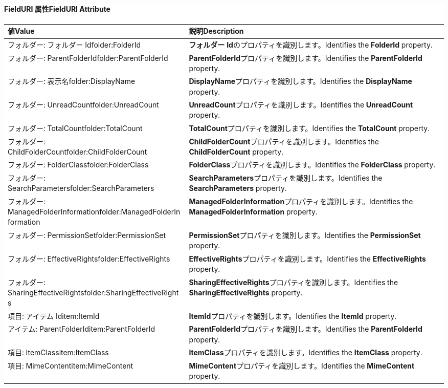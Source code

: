 #### <a name="fielduri-attribute"></a><span data-ttu-id="3de6b-113">FieldURI 属性</span><span class="sxs-lookup"><span data-stu-id="3de6b-113">FieldURI Attribute</span></span>

|<span data-ttu-id="3de6b-114">**値**</span><span class="sxs-lookup"><span data-stu-id="3de6b-114">**Value**</span></span>|<span data-ttu-id="3de6b-115">**説明**</span><span class="sxs-lookup"><span data-stu-id="3de6b-115">**Description**</span></span>|
|:-----|:-----|
|<span data-ttu-id="3de6b-116">フォルダー: フォルダー Id</span><span class="sxs-lookup"><span data-stu-id="3de6b-116">folder:FolderId</span></span>  <br/> |<span data-ttu-id="3de6b-117">**フォルダー Id**のプロパティを識別します。</span><span class="sxs-lookup"><span data-stu-id="3de6b-117">Identifies the **FolderId** property.</span></span>  <br/> |
|<span data-ttu-id="3de6b-118">フォルダー: ParentFolderId</span><span class="sxs-lookup"><span data-stu-id="3de6b-118">folder:ParentFolderId</span></span>  <br/> |<span data-ttu-id="3de6b-119">**ParentFolderId**プロパティを識別します。</span><span class="sxs-lookup"><span data-stu-id="3de6b-119">Identifies the **ParentFolderId** property.</span></span>  <br/> |
|<span data-ttu-id="3de6b-120">フォルダー: 表示名</span><span class="sxs-lookup"><span data-stu-id="3de6b-120">folder:DisplayName</span></span>  <br/> |<span data-ttu-id="3de6b-121">**DisplayName**プロパティを識別します。</span><span class="sxs-lookup"><span data-stu-id="3de6b-121">Identifies the **DisplayName** property.</span></span>  <br/> |
|<span data-ttu-id="3de6b-122">フォルダー: UnreadCount</span><span class="sxs-lookup"><span data-stu-id="3de6b-122">folder:UnreadCount</span></span>  <br/> |<span data-ttu-id="3de6b-123">**UnreadCount**プロパティを識別します。</span><span class="sxs-lookup"><span data-stu-id="3de6b-123">Identifies the **UnreadCount** property.</span></span>  <br/> |
|<span data-ttu-id="3de6b-124">フォルダー: TotalCount</span><span class="sxs-lookup"><span data-stu-id="3de6b-124">folder:TotalCount</span></span>  <br/> |<span data-ttu-id="3de6b-125">**TotalCount**プロパティを識別します。</span><span class="sxs-lookup"><span data-stu-id="3de6b-125">Identifies the **TotalCount** property.</span></span>  <br/> |
|<span data-ttu-id="3de6b-126">フォルダー: ChildFolderCount</span><span class="sxs-lookup"><span data-stu-id="3de6b-126">folder:ChildFolderCount</span></span>  <br/> |<span data-ttu-id="3de6b-127">**ChildFolderCount**プロパティを識別します。</span><span class="sxs-lookup"><span data-stu-id="3de6b-127">Identifies the **ChildFolderCount** property.</span></span>  <br/> |
|<span data-ttu-id="3de6b-128">フォルダー: FolderClass</span><span class="sxs-lookup"><span data-stu-id="3de6b-128">folder:FolderClass</span></span>  <br/> |<span data-ttu-id="3de6b-129">**FolderClass**プロパティを識別します。</span><span class="sxs-lookup"><span data-stu-id="3de6b-129">Identifies the **FolderClass** property.</span></span>  <br/> |
|<span data-ttu-id="3de6b-130">フォルダー: SearchParameters</span><span class="sxs-lookup"><span data-stu-id="3de6b-130">folder:SearchParameters</span></span>  <br/> |<span data-ttu-id="3de6b-131">**SearchParameters**プロパティを識別します。</span><span class="sxs-lookup"><span data-stu-id="3de6b-131">Identifies the **SearchParameters** property.</span></span>  <br/> |
|<span data-ttu-id="3de6b-132">フォルダー: ManagedFolderInformation</span><span class="sxs-lookup"><span data-stu-id="3de6b-132">folder:ManagedFolderInformation</span></span>  <br/> |<span data-ttu-id="3de6b-133">**ManagedFolderInformation**プロパティを識別します。</span><span class="sxs-lookup"><span data-stu-id="3de6b-133">Identifies the **ManagedFolderInformation** property.</span></span>  <br/> |
|<span data-ttu-id="3de6b-134">フォルダー: PermissionSet</span><span class="sxs-lookup"><span data-stu-id="3de6b-134">folder:PermissionSet</span></span>  <br/> |<span data-ttu-id="3de6b-135">**PermissionSet**プロパティを識別します。</span><span class="sxs-lookup"><span data-stu-id="3de6b-135">Identifies the **PermissionSet** property.</span></span>  <br/> |
|<span data-ttu-id="3de6b-136">フォルダー: EffectiveRights</span><span class="sxs-lookup"><span data-stu-id="3de6b-136">folder:EffectiveRights</span></span>  <br/> |<span data-ttu-id="3de6b-137">**EffectiveRights**プロパティを識別します。</span><span class="sxs-lookup"><span data-stu-id="3de6b-137">Identifies the **EffectiveRights** property.</span></span>  <br/> |
|<span data-ttu-id="3de6b-138">フォルダー: SharingEffectiveRights</span><span class="sxs-lookup"><span data-stu-id="3de6b-138">folder:SharingEffectiveRights</span></span>  <br/> |<span data-ttu-id="3de6b-139">**SharingEffectiveRights**プロパティを識別します。</span><span class="sxs-lookup"><span data-stu-id="3de6b-139">Identifies the **SharingEffectiveRights** property.</span></span>  <br/> |
|<span data-ttu-id="3de6b-140">項目: アイテム Id</span><span class="sxs-lookup"><span data-stu-id="3de6b-140">item:ItemId</span></span>  <br/> |<span data-ttu-id="3de6b-141">**ItemId**プロパティを識別します。</span><span class="sxs-lookup"><span data-stu-id="3de6b-141">Identifies the **ItemId** property.</span></span>  <br/> |
|<span data-ttu-id="3de6b-142">アイテム: ParentFolderId</span><span class="sxs-lookup"><span data-stu-id="3de6b-142">item:ParentFolderId</span></span>  <br/> |<span data-ttu-id="3de6b-143">**ParentFolderId**プロパティを識別します。</span><span class="sxs-lookup"><span data-stu-id="3de6b-143">Identifies the **ParentFolderId** property.</span></span>  <br/> |
|<span data-ttu-id="3de6b-144">項目: ItemClass</span><span class="sxs-lookup"><span data-stu-id="3de6b-144">item:ItemClass</span></span>  <br/> |<span data-ttu-id="3de6b-145">**ItemClass**プロパティを識別します。</span><span class="sxs-lookup"><span data-stu-id="3de6b-145">Identifies the **ItemClass** property.</span></span>  <br/> |
|<span data-ttu-id="3de6b-146">項目: MimeContent</span><span class="sxs-lookup"><span data-stu-id="3de6b-146">item:MimeContent</span></span>  <br/> |<span data-ttu-id="3de6b-147">**MimeContent**プロパティを識別します。</span><span class="sxs-lookup"><span data-stu-id="3de6b-147">Identifies the **MimeContent** property.</span></span>  <br/> |